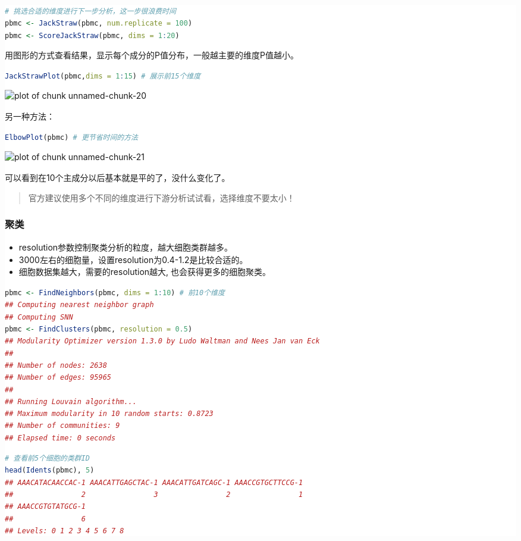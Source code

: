 
```r
# 挑选合适的维度进行下一步分析，这一步很浪费时间
pbmc <- JackStraw(pbmc, num.replicate = 100)
pbmc <- ScoreJackStraw(pbmc, dims = 1:20)
```

用图形的方式查看结果，显示每个成分的P值分布，一般越主要的维度P值越小。


```r
JackStrawPlot(pbmc,dims = 1:15) # 展示前15个维度
```

![plot of chunk unnamed-chunk-20](https://aliyun-bucket0324.oss-cn-shanghai.aliyuncs.com/img/unnamed-chunk-20-150864622.png)

另一种方法：


```r
ElbowPlot(pbmc) # 更节省时间的方法
```

![plot of chunk unnamed-chunk-21](https://aliyun-bucket0324.oss-cn-shanghai.aliyuncs.com/img/unnamed-chunk-21-150864622.png)

可以看到在10个主成分以后基本就是平的了，没什么变化了。

>官方建议使用多个不同的维度进行下游分析试试看，选择维度不要太小！

### 聚类

- resolution参数控制聚类分析的粒度，越大细胞类群越多。
- 3000左右的细胞量，设置resolution为0.4-1.2是比较合适的。
- 细胞数据集越大，需要的resolution越大, 也会获得更多的细胞聚类。


```r
pbmc <- FindNeighbors(pbmc, dims = 1:10) # 前10个维度
## Computing nearest neighbor graph
## Computing SNN
pbmc <- FindClusters(pbmc, resolution = 0.5)
## Modularity Optimizer version 1.3.0 by Ludo Waltman and Nees Jan van Eck
## 
## Number of nodes: 2638
## Number of edges: 95965
## 
## Running Louvain algorithm...
## Maximum modularity in 10 random starts: 0.8723
## Number of communities: 9
## Elapsed time: 0 seconds
```


```r
# 查看前5个细胞的类群ID
head(Idents(pbmc), 5)
## AAACATACAACCAC-1 AAACATTGAGCTAC-1 AAACATTGATCAGC-1 AAACCGTGCTTCCG-1 
##                2                3                2                1 
## AAACCGTGTATGCG-1 
##                6 
## Levels: 0 1 2 3 4 5 6 7 8
```
